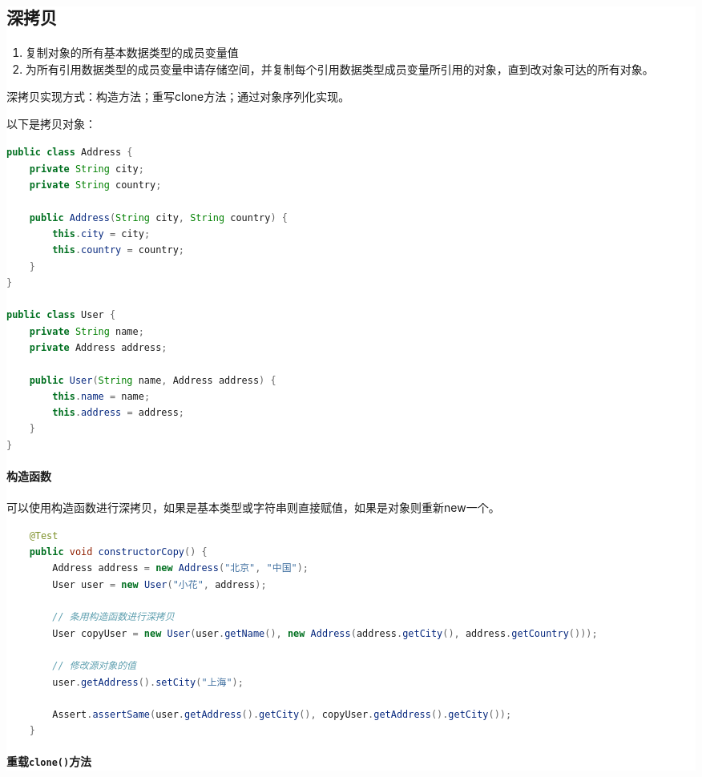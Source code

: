 

## 深拷贝

1. 复制对象的所有基本数据类型的成员变量值
2. 为所有引用数据类型的成员变量申请存储空间，并复制每个引用数据类型成员变量所引用的对象，直到改对象可达的所有对象。

深拷贝实现方式：构造方法；重写clone方法；通过对象序列化实现。

以下是拷贝对象：

```java
public class Address {
    private String city;
    private String country;
    
    public Address(String city, String country) {
        this.city = city;
        this.country = country;
    }
}

public class User {
    private String name;
    private Address address;
    
    public User(String name, Address address) {
        this.name = name;
        this.address = address;
    }
}
```

#### 构造函数

可以使用构造函数进行深拷贝，如果是基本类型或字符串则直接赋值，如果是对象则重新new一个。

```java
    @Test
    public void constructorCopy() {
        Address address = new Address("北京", "中国");
        User user = new User("小花", address);
        
        // 条用构造函数进行深拷贝
        User copyUser = new User(user.getName(), new Address(address.getCity(), address.getCountry()));
        
        // 修改源对象的值
        user.getAddress().setCity("上海");

        Assert.assertSame(user.getAddress().getCity(), copyUser.getAddress().getCity());
    }
```

#### 重载`clone()`方法
